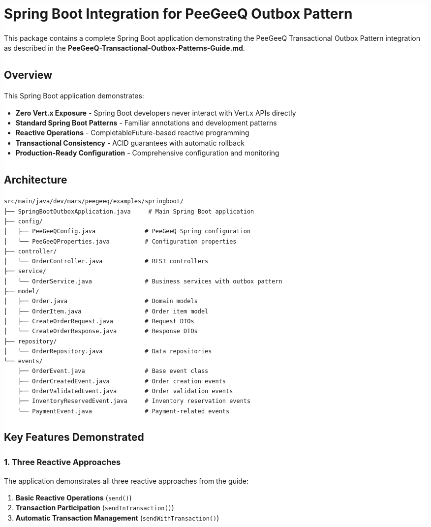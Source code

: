 # Spring Boot Integration for PeeGeeQ Outbox Pattern

This package contains a complete Spring Boot application demonstrating the PeeGeeQ Transactional Outbox Pattern integration as described in the **PeeGeeQ-Transactional-Outbox-Patterns-Guide.md**.

## Overview

This Spring Boot application demonstrates:

- **Zero Vert.x Exposure** - Spring Boot developers never interact with Vert.x APIs directly
- **Standard Spring Boot Patterns** - Familiar annotations and development patterns
- **Reactive Operations** - CompletableFuture-based reactive programming
- **Transactional Consistency** - ACID guarantees with automatic rollback
- **Production-Ready Configuration** - Comprehensive configuration and monitoring

## Architecture

```
src/main/java/dev/mars/peegeeq/examples/springboot/
├── SpringBootOutboxApplication.java     # Main Spring Boot application
├── config/
│   ├── PeeGeeQConfig.java              # PeeGeeQ Spring configuration
│   └── PeeGeeQProperties.java          # Configuration properties
├── controller/
│   └── OrderController.java            # REST controllers
├── service/
│   └── OrderService.java               # Business services with outbox pattern
├── model/
│   ├── Order.java                      # Domain models
│   ├── OrderItem.java                  # Order item model
│   ├── CreateOrderRequest.java         # Request DTOs
│   └── CreateOrderResponse.java        # Response DTOs
├── repository/
│   └── OrderRepository.java            # Data repositories
└── events/
    ├── OrderEvent.java                 # Base event class
    ├── OrderCreatedEvent.java          # Order creation events
    ├── OrderValidatedEvent.java        # Order validation events
    ├── InventoryReservedEvent.java     # Inventory reservation events
    └── PaymentEvent.java               # Payment-related events
```

## Key Features Demonstrated

### 1. Three Reactive Approaches

The application demonstrates all three reactive approaches from the guide:

1. **Basic Reactive Operations** (`send()`)
2. **Transaction Participation** (`sendInTransaction()`)
3. **Automatic Transaction Management** (`sendWithTransaction()`)
